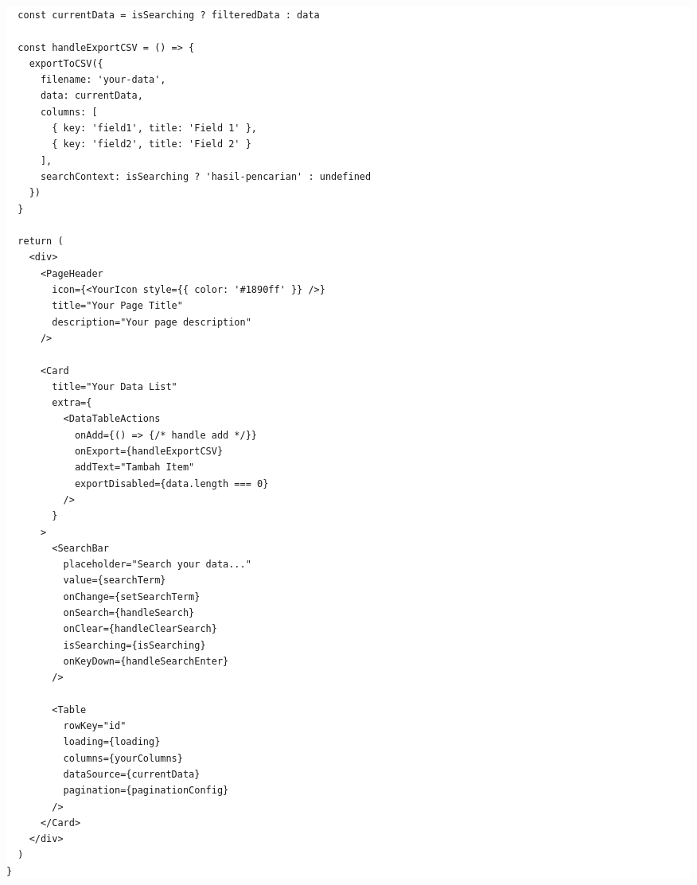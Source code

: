 ```tsx
  const currentData = isSearching ? filteredData : data

  const handleExportCSV = () => {
    exportToCSV({
      filename: 'your-data',
      data: currentData,
      columns: [
        { key: 'field1', title: 'Field 1' },
        { key: 'field2', title: 'Field 2' }
      ],
      searchContext: isSearching ? 'hasil-pencarian' : undefined
    })
  }

  return (
    <div>
      <PageHeader 
        icon={<YourIcon style={{ color: '#1890ff' }} />}
        title="Your Page Title"
        description="Your page description"
      />

      <Card 
        title="Your Data List"
        extra={
          <DataTableActions 
            onAdd={() => {/* handle add */}}
            onExport={handleExportCSV}
            addText="Tambah Item"
            exportDisabled={data.length === 0}
          />
        }
      >
        <SearchBar 
          placeholder="Search your data..."
          value={searchTerm}
          onChange={setSearchTerm}
          onSearch={handleSearch}
          onClear={handleClearSearch}
          isSearching={isSearching}
          onKeyDown={handleSearchEnter}
        />

        <Table 
          rowKey="id"
          loading={loading}
          columns={yourColumns}
          dataSource={currentData}
          pagination={paginationConfig}
        />
      </Card>
    </div>
  )
}
```
